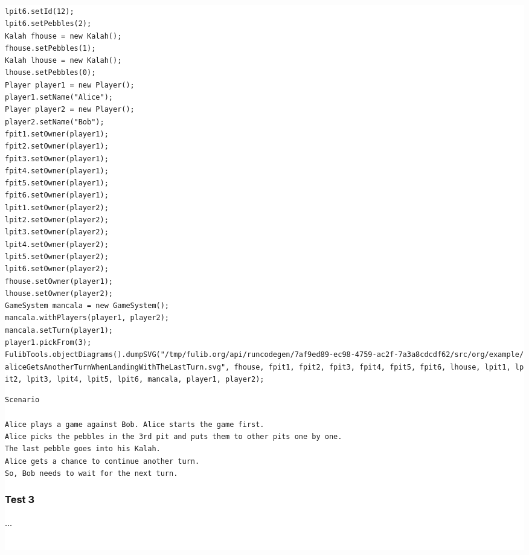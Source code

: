 ```
lpit6.setId(12);
lpit6.setPebbles(2);
Kalah fhouse = new Kalah();
fhouse.setPebbles(1);
Kalah lhouse = new Kalah();
lhouse.setPebbles(0);
Player player1 = new Player();
player1.setName("Alice");
Player player2 = new Player();
player2.setName("Bob");
fpit1.setOwner(player1);
fpit2.setOwner(player1);
fpit3.setOwner(player1);
fpit4.setOwner(player1);
fpit5.setOwner(player1);
fpit6.setOwner(player1);
lpit1.setOwner(player2);
lpit2.setOwner(player2);
lpit3.setOwner(player2);
lpit4.setOwner(player2);
lpit5.setOwner(player2);
lpit6.setOwner(player2);
fhouse.setOwner(player1);
lhouse.setOwner(player2);
GameSystem mancala = new GameSystem();
mancala.withPlayers(player1, player2);
mancala.setTurn(player1);
player1.pickFrom(3);
FulibTools.objectDiagrams().dumpSVG("/tmp/fulib.org/api/runcodegen/7af9ed89-ec98-4759-ac2f-7a3a8cdcdf62/src/org/example/aliceGetsAnotherTurnWhenLandingWithTheLastTurn.svg", fhouse, fpit1, fpit2, fpit3, fpit4, fpit5, fpit6, lhouse, lpit1, lpit2, lpit3, lpit4, lpit5, lpit6, mancala, player1, player2);

```

```
Scenario

Alice plays a game against Bob. Alice starts the game first.
Alice picks the pebbles in the 3rd pit and puts them to other pits one by one.
The last pebble goes into his Kalah.
Alice gets a chance to continue another turn.
So, Bob needs to wait for the next turn.

```

### Test 3

...    

&nbsp;
